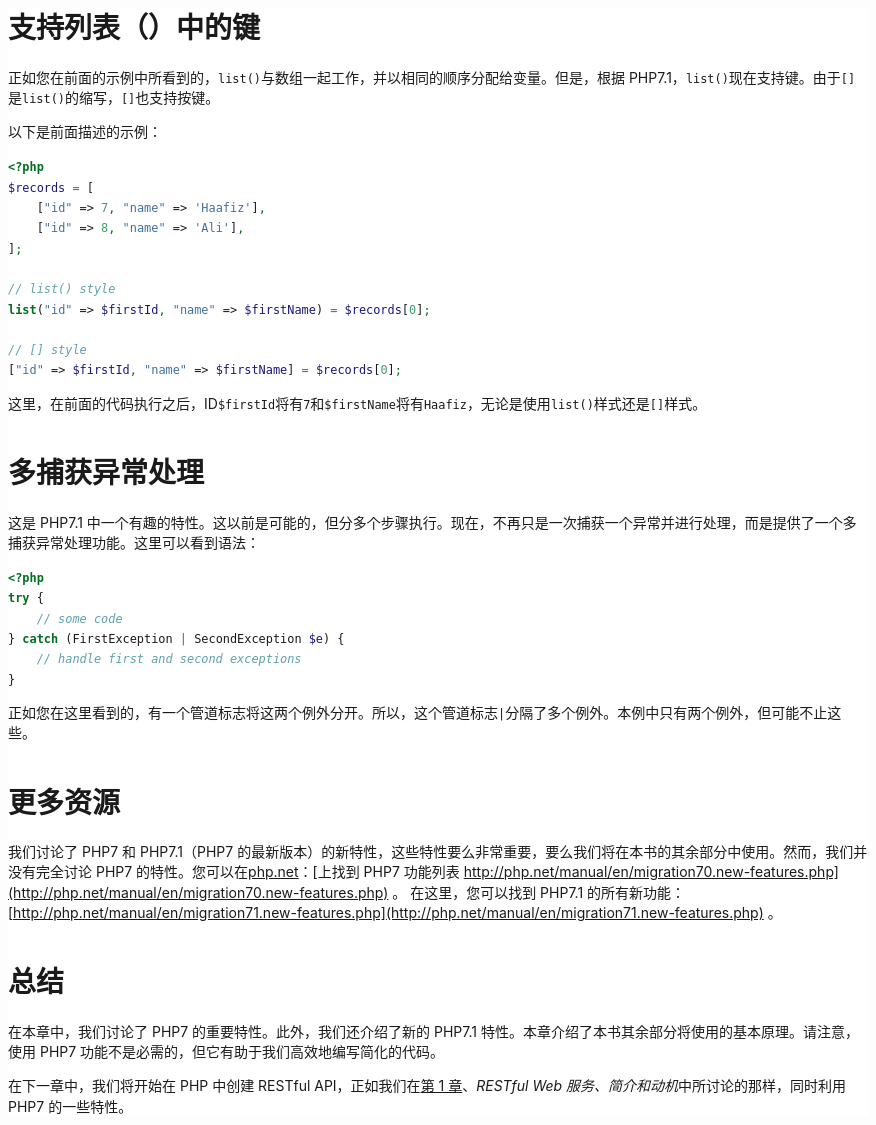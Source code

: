 # 支持列表（）中的键

正如您在前面的示例中所看到的，`list()`与数组一起工作，并以相同的顺序分配给变量。但是，根据 PHP7.1，`list()`现在支持键。由于`[]`是`list()`的缩写，`[]`也支持按键。

以下是前面描述的示例：

```php
<?php
$records = [
    ["id" => 7, "name" => 'Haafiz'],
    ["id" => 8, "name" => 'Ali'],
];

// list() style
list("id" => $firstId, "name" => $firstName) = $records[0];

// [] style
["id" => $firstId, "name" => $firstName] = $records[0];
```

这里，在前面的代码执行之后，ID`$firstId`将有`7`和`$firstName`将有`Haafiz`，无论是使用`list()`样式还是`[]`样式。

# 多捕获异常处理

这是 PHP7.1 中一个有趣的特性。这以前是可能的，但分多个步骤执行。现在，不再只是一次捕获一个异常并进行处理，而是提供了一个多捕获异常处理功能。这里可以看到语法：

```php
<?php
try {
    // some code
} catch (FirstException | SecondException $e) {
    // handle first and second exceptions
}
```

正如您在这里看到的，有一个管道标志将这两个例外分开。所以，这个管道标志`|`分隔了多个例外。本例中只有两个例外，但可能不止这些。

# 更多资源

我们讨论了 PHP7 和 PHP7.1（PHP7 的最新版本）的新特性，这些特性要么非常重要，要么我们将在本书的其余部分中使用。然而，我们并没有完全讨论 PHP7 的特性。您可以在[php.net](http://php.net)：[上找到 PHP7 功能列表 http://php.net/manual/en/migration70.new-features.php](http://php.net/manual/en/migration70.new-features.php) 。
在这里，您可以找到 PHP7.1 的所有新功能：[http://php.net/manual/en/migration71.new-features.php](http://php.net/manual/en/migration71.new-features.php) 。

# 总结

在本章中，我们讨论了 PHP7 的重要特性。此外，我们还介绍了新的 PHP7.1 特性。本章介绍了本书其余部分将使用的基本原理。请注意，使用 PHP7 功能不是必需的，但它有助于我们高效地编写简化的代码。

在下一章中，我们将开始在 PHP 中创建 RESTful API，正如我们在[第 1 章](1.html#J2B80-fe30b1dce1114e08bd8edec2cb08b7cc)、*RESTful Web 服务、简介和动机*中所讨论的那样，同时利用 PHP7 的一些特性。